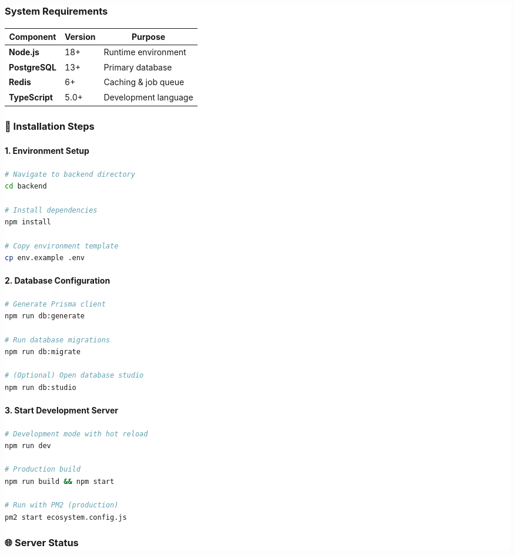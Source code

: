 ### System Requirements

| Component | Version | Purpose |
|-----------|---------|---------|
| **Node.js** | 18+ | Runtime environment |
| **PostgreSQL** | 13+ | Primary database |
| **Redis** | 6+ | Caching & job queue |
| **TypeScript** | 5.0+ | Development language |

### 🔧 Installation Steps

#### 1. **Environment Setup**
```bash
# Navigate to backend directory
cd backend

# Install dependencies
npm install

# Copy environment template
cp env.example .env
```

#### 2. **Database Configuration**
```bash
# Generate Prisma client
npm run db:generate

# Run database migrations
npm run db:migrate

# (Optional) Open database studio
npm run db:studio
```

#### 3. **Start Development Server**
```bash
# Development mode with hot reload
npm run dev

# Production build
npm run build && npm start

# Run with PM2 (production)
pm2 start ecosystem.config.js
```

### 🌐 Server Status
